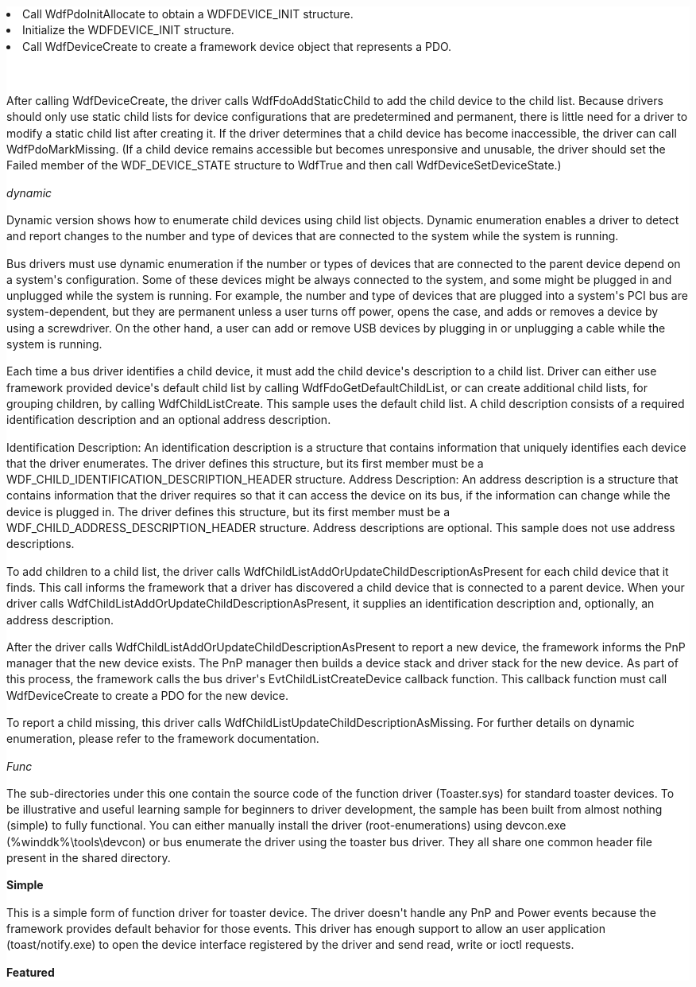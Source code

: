 <li>Call WdfPdoInitAllocate to obtain a WDFDEVICE_INIT structure. </li><li>Initialize the WDFDEVICE_INIT structure. </li><li>Call WdfDeviceCreate to create a framework device object that represents a PDO.
</li></ol>
<p>&nbsp;</p>
<p>After calling WdfDeviceCreate, the driver calls WdfFdoAddStaticChild to add the child device to the child list. Because drivers should only use static child lists for device configurations that are predetermined and permanent, there is little need for a
 driver to modify a static child list after creating it. If the driver determines that a child device has become inaccessible, the driver can call WdfPdoMarkMissing. (If a child device remains accessible but becomes unresponsive and unusable, the driver should
 set the Failed member of the WDF_DEVICE_STATE structure to WdfTrue and then call WdfDeviceSetDeviceState.)</p>
<p><em>dynamic </em></p>
<p>Dynamic version shows how to enumerate child devices using child list objects. Dynamic enumeration enables a driver to detect and report changes to the number and type of devices that are connected to the system while the system is running.</p>
<p>Bus drivers must use dynamic enumeration if the number or types of devices that are connected to the parent device depend on a system's configuration. Some of these devices might be always connected to the system, and some might be plugged in and unplugged
 while the system is running. For example, the number and type of devices that are plugged into a system's PCI bus are system-dependent, but they are permanent unless a user turns off power, opens the case, and adds or removes a device by using a screwdriver.
 On the other hand, a user can add or remove USB devices by plugging in or unplugging a cable while the system is running.</p>
<p>Each time a bus driver identifies a child device, it must add the child device's description to a child list. Driver can either use framework provided device's default child list by calling WdfFdoGetDefaultChildList, or can create additional child lists,
 for grouping children, by calling WdfChildListCreate. This sample uses the default child list. A child description consists of a required identification description and an optional address description.</p>
<p>Identification Description: An identification description is a structure that contains information that uniquely identifies each device that the driver enumerates. The driver defines this structure, but its first member must be a WDF_CHILD_IDENTIFICATION_DESCRIPTION_HEADER
 structure. Address Description: An address description is a structure that contains information that the driver requires so that it can access the device on its bus, if the information can change while the device is plugged in. The driver defines this structure,
 but its first member must be a WDF_CHILD_ADDRESS_DESCRIPTION_HEADER structure. Address descriptions are optional. This sample does not use address descriptions.</p>
<p>To add children to a child list, the driver calls WdfChildListAddOrUpdateChildDescriptionAsPresent for each child device that it finds. This call informs the framework that a driver has discovered a child device that is connected to a parent device. When
 your driver calls WdfChildListAddOrUpdateChildDescriptionAsPresent, it supplies an identification description and, optionally, an address description.</p>
<p>After the driver calls WdfChildListAddOrUpdateChildDescriptionAsPresent to report a new device, the framework informs the PnP manager that the new device exists. The PnP manager then builds a device stack and driver stack for the new device. As part of this
 process, the framework calls the bus driver's EvtChildListCreateDevice callback function. This callback function must call WdfDeviceCreate to create a PDO for the new device.</p>
<p>To report a child missing, this driver calls WdfChildListUpdateChildDescriptionAsMissing. For further details on dynamic enumeration, please refer to the framework documentation.</p>
<p><em>Func </em></p>
<p>The sub-directories under this one contain the source code of the function driver (Toaster.sys) for standard toaster devices. To be illustrative and useful learning sample for beginners to driver development, the sample has been built from almost nothing
 (simple) to fully functional. You can either manually install the driver (root-enumerations) using devcon.exe (%winddk%\tools\devcon) or bus enumerate the driver using the toaster bus driver. They all share one common header file present in the shared directory.</p>
<p><strong>Simple</strong></p>
<p>This is a simple form of function driver for toaster device. The driver doesn't handle any PnP and Power events because the framework provides default behavior for those events. This driver has enough support to allow an user application (toast/notify.exe)
 to open the device interface registered by the driver and send read, write or ioctl requests.</p>
<p><strong>Featured</strong></p>